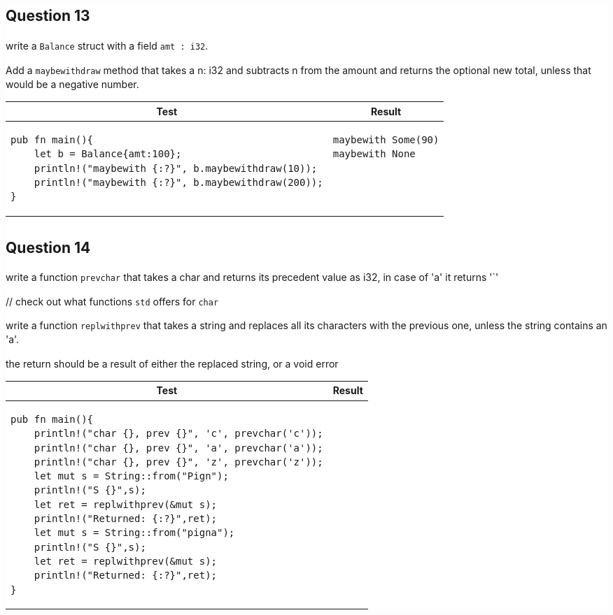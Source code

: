 ## Question 13

write a `Balance` struct with a field `amt : i32`.

Add a `maybewithdraw` method that takes a n: i32 and subtracts n from the amount and returns the optional new total, unless that would be a negative number.

<table class="coderunnerexamples" id="yui_3_17_2_1_1674510452737_178">
<thead>
<tr>
<th class="header c0" style="" scope="col">Test</th>
<th class="header c1 lastcol" style="" scope="col">Result</th>
</tr>
</thead>
<tbody id="yui_3_17_2_1_1674510452737_177"><tr class="r0 lastrow" id="yui_3_17_2_1_1674510452737_176">
<td class="cell c0" style="" id="yui_3_17_2_1_1674510452737_175"><pre class="tablecell" id="yui_3_17_2_1_1674510452737_174">pub fn main(){
    let b = Balance{amt:100};
    println!("maybewith {:?}", b.maybewithdraw(10));
    println!("maybewith {:?}", b.maybewithdraw(200));
}</pre></td>
<td class="cell c1 lastcol" style="" id="yui_3_17_2_1_1674510452737_181"><pre class="tablecell">maybewith Some(90)
maybewith None</pre></td>
</tr>
</tbody>
</table>

## Question 14

write a function `prevchar` that takes a char and returns its precedent value as i32, in case of 'a' it returns '`' 

// check out what functions `std` offers for `char` 



write a function `replwithprev` that takes a string and replaces all its characters with the previous one, unless the string contains an 'a'.

the return should be a result of either the replaced string, or a void error

<table class="coderunnerexamples" id="yui_3_17_2_1_1674510452737_185">
<thead>
<tr>
<th class="header c0" style="" scope="col">Test</th>
<th class="header c1 lastcol" style="" scope="col">Result</th>
</tr>
</thead>
<tbody id="yui_3_17_2_1_1674510452737_184"><tr class="r0 lastrow" id="yui_3_17_2_1_1674510452737_183">
<td class="cell c0" style=""><pre class="tablecell">pub fn main(){
    println!("char {}, prev {}", 'c', prevchar('c'));
    println!("char {}, prev {}", 'a', prevchar('a'));
    println!("char {}, prev {}", 'z', prevchar('z'));
    let mut s = String::from("Pign");
    println!("S {}",s);
    let ret = replwithprev(&amp;mut s);
    println!("Returned: {:?}",ret);
    let mut s = String::from("pigna");
    println!("S {}",s);
    let ret = replwithprev(&amp;mut s);
    println!("Returned: {:?}",ret);
}</pre></td>